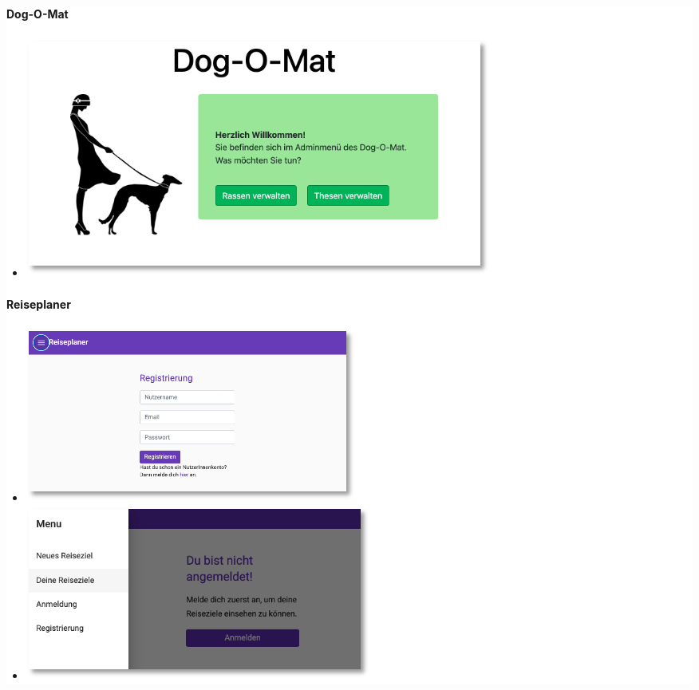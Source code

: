 
#### Dog-O-Mat

- ![projekte](./files/231_projekte3.png)


#### Reiseplaner

- ![projekte](./files/232_projekte3.png)
- ![projekte](./files/233_projekte3.png)

